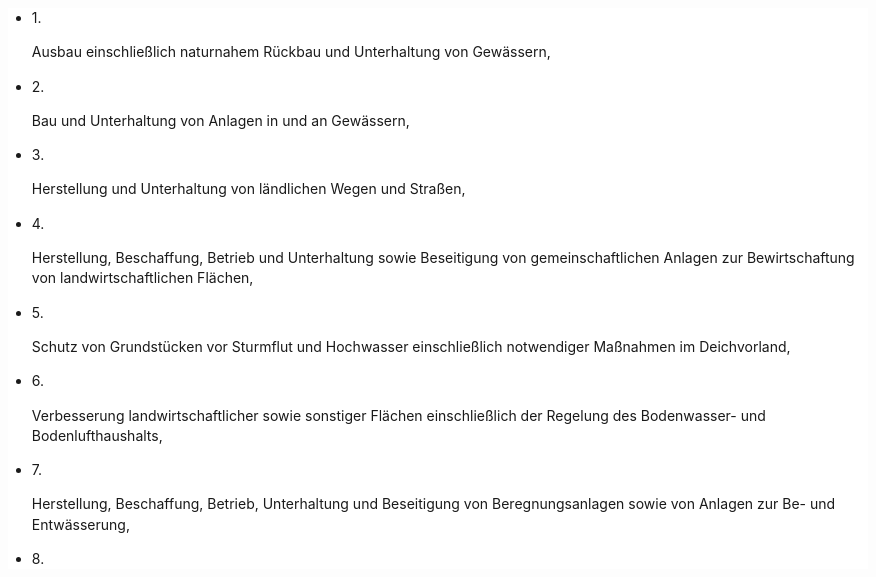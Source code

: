   - 1\.
    
    <div style="">
    
    Ausbau einschließlich naturnahem Rückbau und Unterhaltung von
    Gewässern,
    
    </div>

  - 2\.
    
    <div style="">
    
    Bau und Unterhaltung von Anlagen in und an Gewässern,
    
    </div>

  - 3\.
    
    <div style="">
    
    Herstellung und Unterhaltung von ländlichen Wegen und Straßen,
    
    </div>

  - 4\.
    
    <div style="">
    
    Herstellung, Beschaffung, Betrieb und Unterhaltung sowie Beseitigung
    von gemeinschaftlichen Anlagen zur Bewirtschaftung von
    landwirtschaftlichen Flächen,
    
    </div>

  - 5\.
    
    <div style="">
    
    Schutz von Grundstücken vor Sturmflut und Hochwasser einschließlich
    notwendiger Maßnahmen im Deichvorland,
    
    </div>

  - 6\.
    
    <div style="">
    
    Verbesserung landwirtschaftlicher sowie sonstiger Flächen
    einschließlich der Regelung des Bodenwasser- und
    Bodenlufthaushalts,
    
    </div>

  - 7\.
    
    <div style="">
    
    Herstellung, Beschaffung, Betrieb, Unterhaltung und Beseitigung von
    Beregnungsanlagen sowie von Anlagen zur Be- und Entwässerung,
    
    </div>

  - 8\.
    